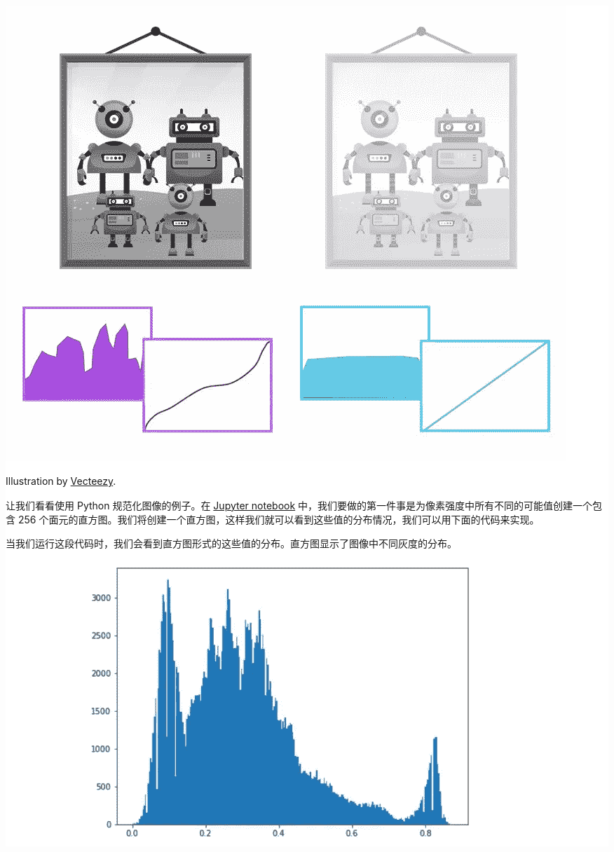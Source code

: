 ![](img/1518e7c1a026bc402cfb5d6c81e122a5.png)

Illustration by [Vecteezy](https://www.vecteezy.com/).

让我们看看使用 Python 规范化图像的例子。在 [Jupyter notebook](https://jupyter.org/) 中，我们要做的第一件事是为像素强度中所有不同的可能值创建一个包含 256 个面元的直方图。我们将创建一个直方图，这样我们就可以看到这些值的分布情况，我们可以用下面的代码来实现。

当我们运行这段代码时，我们会看到直方图形式的这些值的分布。直方图显示了图像中不同灰度的分布。

![](img/9857bb820c66e820730f167822a5599b.png)
